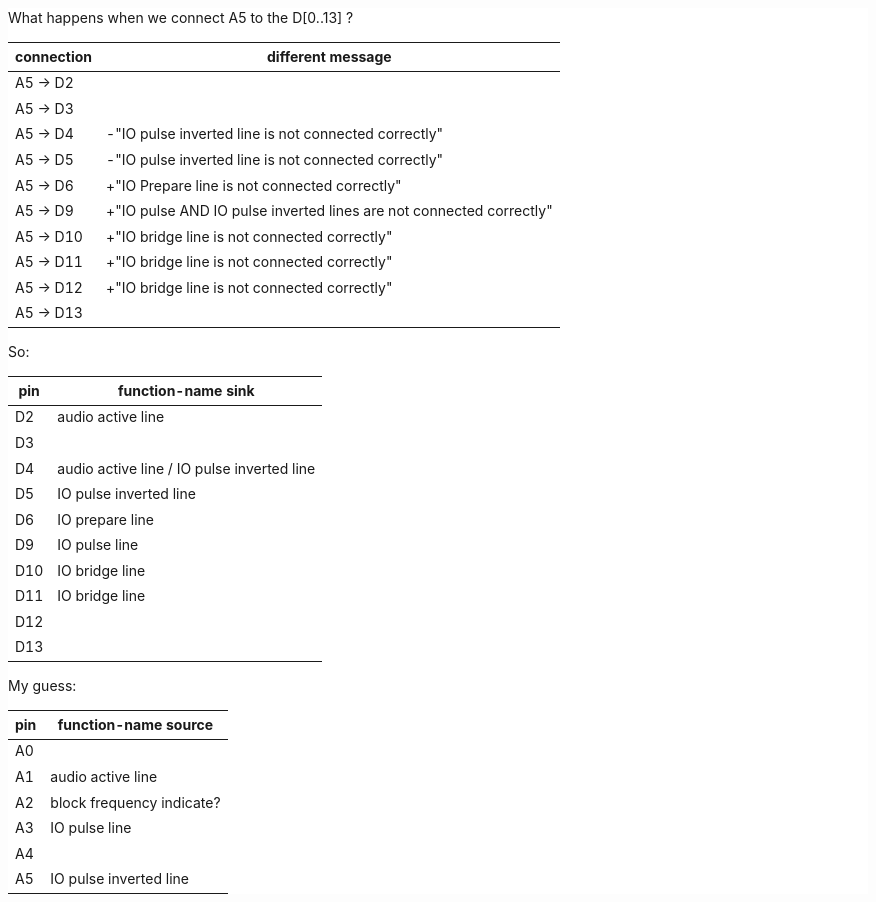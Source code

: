 What happens when we connect A5 to the D[0..13] ?

| connection | different message |
|------------|-------------------|
| A5 -> D2 |  |
| A5 -> D3 |  |
| A5 -> D4 | -"IO pulse inverted line is not connected correctly" |
| A5 -> D5 | -"IO pulse inverted line is not connected correctly" |
| A5 -> D6 | +"IO Prepare line is not connected correctly" |
| A5 -> D9 | +"IO pulse AND IO pulse inverted lines are not connected correctly" |
| A5 -> D10 | +"IO bridge line is not connected correctly" |
| A5 -> D11 | +"IO bridge line is not connected correctly" |
| A5 -> D12 | +"IO bridge line is not connected correctly" |
| A5 -> D13 |  |

So:

| pin | function-name sink|
|-----|---------------|
| D2 | audio active line |
| D3 | |
| D4 | audio active line / IO pulse inverted line |
| D5 | IO pulse inverted line|
| D6 | IO prepare line |
| D9 | IO pulse line |
| D10 | IO bridge line |
| D11 | IO bridge line |
| D12 | |
| D13 | |

My guess:

| pin | function-name source|
|-----|---------------|
| A0  |  |
| A1 | audio active line |
| A2 | block frequency indicate? |
| A3 | IO pulse line |
| A4 | |
| A5 | IO pulse inverted line |
